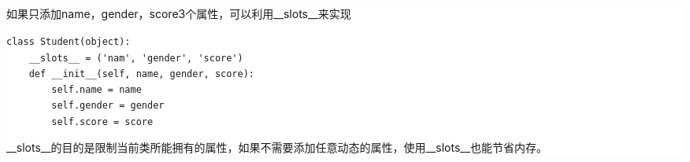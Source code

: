 如果只添加name，gender，score3个属性，可以利用__slots__来实现
```
class Student(object):
    __slots__ = ('nam', 'gender', 'score')
    def __init__(self, name, gender, score):
        self.name = name
        self.gender = gender
        self.score = score
```
__slots__的目的是限制当前类所能拥有的属性，如果不需要添加任意动态的属性，使用__slots__也能节省内存。  

